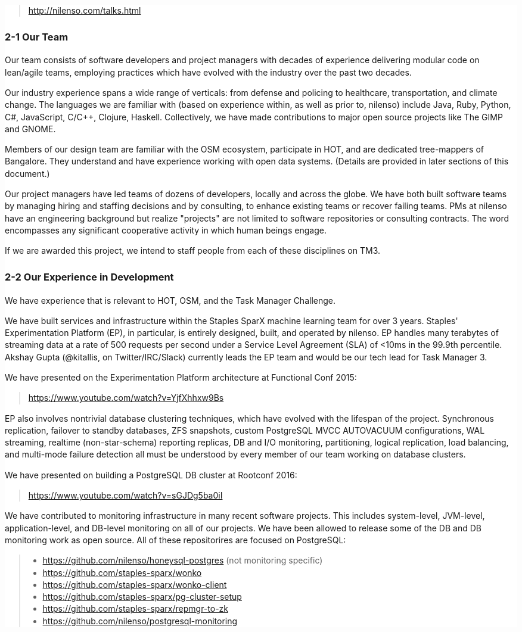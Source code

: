 > http://nilenso.com/talks.html

### 2-1 Our Team ###

Our team consists of software developers and project managers with decades of experience delivering modular code on lean/agile teams, employing practices which have evolved with the industry over the past two decades.

Our industry experience spans a wide range of verticals: from defense and policing to healthcare, transportation, and climate change. The languages we are familiar with (based on experience within, as well as prior to, nilenso) include Java, Ruby, Python, C#, JavaScript, C/C++, Clojure, Haskell. Collectively, we have made contributions to major open source projects like The GIMP and GNOME.

Members of our design team are familiar with the OSM ecosystem, participate in HOT, and are dedicated tree-mappers of Bangalore. They understand and have experience working with open data systems. (Details are provided in later sections of this document.)

Our project managers have led teams of dozens of developers, locally and across the globe. We have both built software teams by managing hiring and staffing decisions and by consulting, to enhance existing teams or recover failing teams. PMs at nilenso have an engineering background but realize "projects" are not limited to software repositories or consulting contracts. The word encompasses any significant cooperative activity in which human beings engage.

If we are awarded this project, we intend to staff people from each of these disciplines on TM3.

### 2-2 Our Experience in Development ###

We have experience that is relevant to HOT, OSM, and the Task Manager Challenge.

We have built services and infrastructure within the Staples SparX machine learning team for over 3 years. Staples' Experimentation Platform (EP), in particular, is entirely designed, built, and operated by nilenso. EP handles many terabytes of streaming data at a rate of 500 requests per second under a Service Level Agreement (SLA) of <10ms in the 99.9th percentile. Akshay Gupta (@kitallis, on Twitter/IRC/Slack) currently leads the EP team and would be our tech lead for Task Manager 3.

We have presented on the Experimentation Platform architecture at Functional Conf 2015:

> https://www.youtube.com/watch?v=YjfXhhxw9Bs

EP also involves nontrivial database clustering techniques, which have evolved with the lifespan of the project. Synchronous replication, failover to standby databases, ZFS snapshots, custom PostgreSQL MVCC AUTOVACUUM configurations, WAL streaming, realtime (non-star-schema) reporting replicas, DB and I/O monitoring, partitioning, logical replication, load balancing, and multi-mode failure detection all must be understood by every member of our team working on database clusters.

We have presented on building a PostgreSQL DB cluster at Rootconf 2016:

> https://www.youtube.com/watch?v=sGJDg5ba0iI

We have contributed to monitoring infrastructure in many recent software projects. This includes system-level, JVM-level, application-level, and DB-level monitoring on all of our projects. We have been allowed to release some of the DB and DB monitoring work as open source. All of these repositorires are focused on PostgreSQL:

> - https://github.com/nilenso/honeysql-postgres (not monitoring specific)
> - https://github.com/staples-sparx/wonko
> - https://github.com/staples-sparx/wonko-client
> - https://github.com/staples-sparx/pg-cluster-setup
> - https://github.com/staples-sparx/repmgr-to-zk
> - https://github.com/nilenso/postgresql-monitoring
